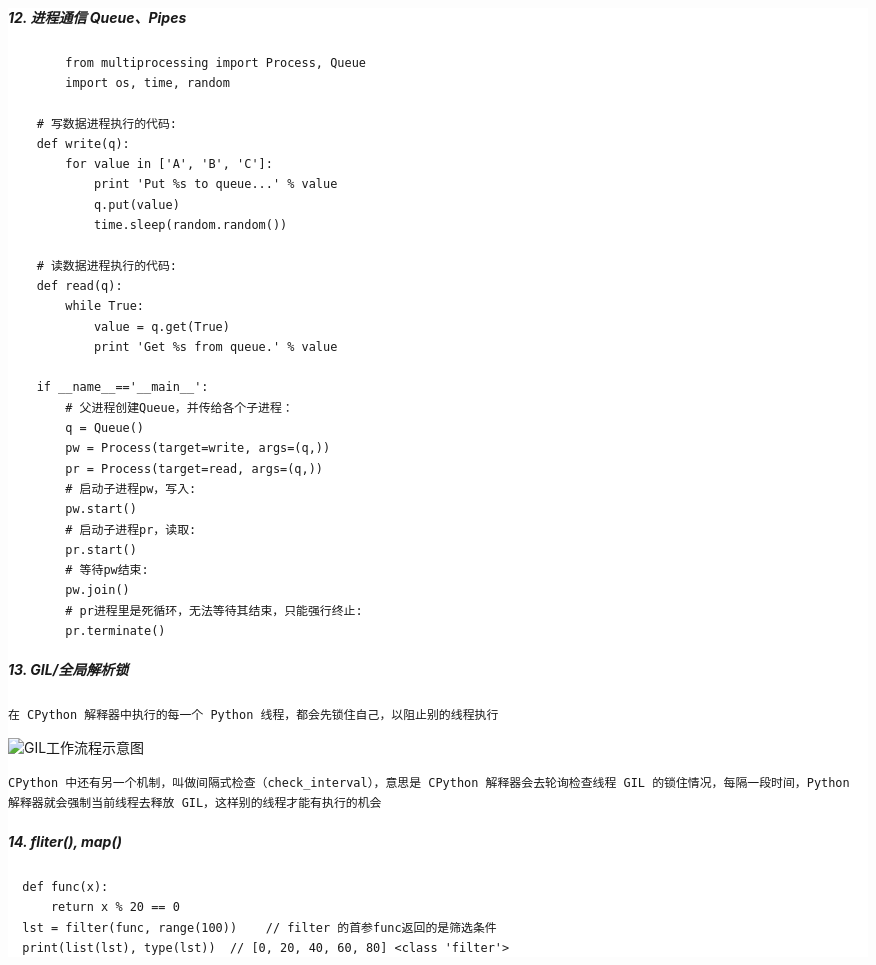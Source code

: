 ##### 12. 进程通信 Queue、Pipes
            from multiprocessing import Process, Queue
            import os, time, random
    	
    	# 写数据进程执行的代码:
    	def write(q):
    	    for value in ['A', 'B', 'C']:
    	        print 'Put %s to queue...' % value
    	        q.put(value)
    	        time.sleep(random.random())
    	
    	# 读数据进程执行的代码:
    	def read(q):
    	    while True:
    	        value = q.get(True)
    	        print 'Get %s from queue.' % value
    	
    	if __name__=='__main__':
    	    # 父进程创建Queue，并传给各个子进程：
    	    q = Queue()
    	    pw = Process(target=write, args=(q,))
    	    pr = Process(target=read, args=(q,))
    	    # 启动子进程pw，写入:
    	    pw.start()
    	    # 启动子进程pr，读取:
    	    pr.start()
    	    # 等待pw结束:
    	    pw.join()
    	    # pr进程里是死循环，无法等待其结束，只能强行终止:
    	    pr.terminate()

##### 13. GIL/全局解析锁
    在 CPython 解释器中执行的每一个 Python 线程，都会先锁住自己，以阻止别的线程执行

![GIL工作流程示意图](http://c.biancheng.net/uploads/allimg/190830/2-1ZS012105L23.gif)

    CPython 中还有另一个机制，叫做间隔式检查（check_interval），意思是 CPython 解释器会去轮询检查线程 GIL 的锁住情况，每隔一段时间，Python 解释器就会强制当前线程去释放 GIL，这样别的线程才能有执行的机会



##### 14. fliter(), map()
      def func(x):
          return x % 20 == 0
      lst = filter(func, range(100))    // filter 的首参func返回的是筛选条件  
      print(list(lst), type(lst))  // [0, 20, 40, 60, 80] <class 'filter'>
    